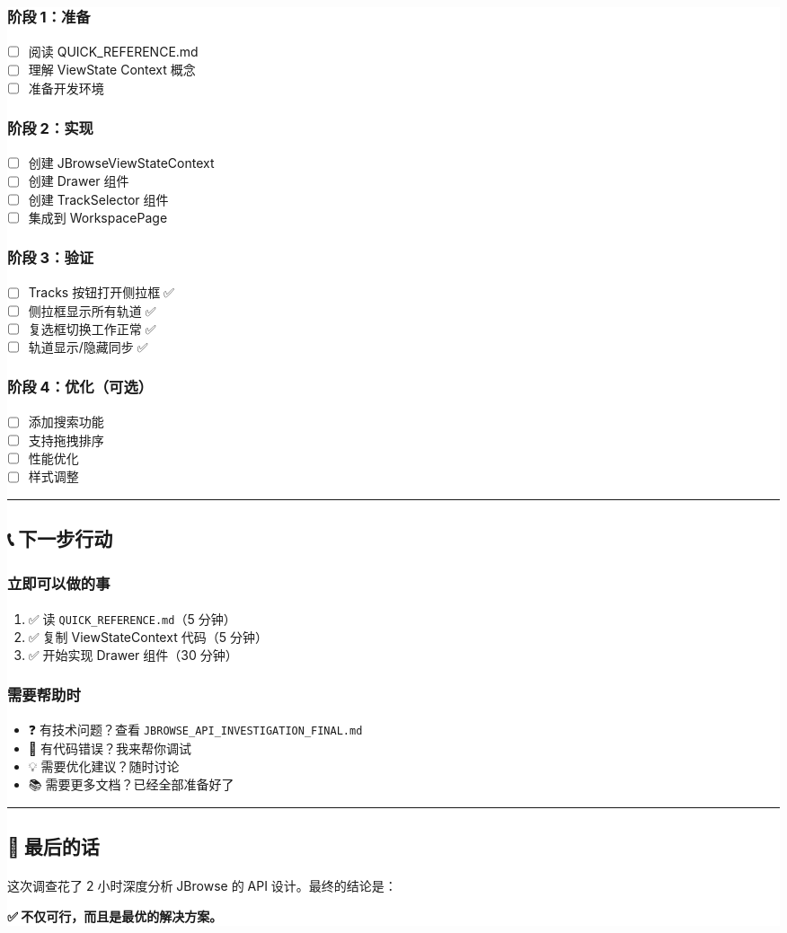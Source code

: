 ### 阶段 1：准备

- [ ] 阅读 QUICK_REFERENCE.md
- [ ] 理解 ViewState Context 概念
- [ ] 准备开发环境

### 阶段 2：实现

- [ ] 创建 JBrowseViewStateContext
- [ ] 创建 Drawer 组件
- [ ] 创建 TrackSelector 组件
- [ ] 集成到 WorkspacePage

### 阶段 3：验证

- [ ] Tracks 按钮打开侧拉框 ✅
- [ ] 侧拉框显示所有轨道 ✅
- [ ] 复选框切换工作正常 ✅
- [ ] 轨道显示/隐藏同步 ✅

### 阶段 4：优化（可选）

- [ ] 添加搜索功能
- [ ] 支持拖拽排序
- [ ] 性能优化
- [ ] 样式调整

---

## 📞 下一步行动

### 立即可以做的事

1. ✅ 读 `QUICK_REFERENCE.md`（5 分钟）
2. ✅ 复制 ViewStateContext 代码（5 分钟）
3. ✅ 开始实现 Drawer 组件（30 分钟）

### 需要帮助时

- ❓ 有技术问题？查看 `JBROWSE_API_INVESTIGATION_FINAL.md`
- 🐛 有代码错误？我来帮你调试
- 💡 需要优化建议？随时讨论
- 📚 需要更多文档？已经全部准备好了

---

## 🎉 最后的话

这次调查花了 2 小时深度分析 JBrowse 的 API 设计。最终的结论是：

**✅ 不仅可行，而且是最优的解决方案。**
